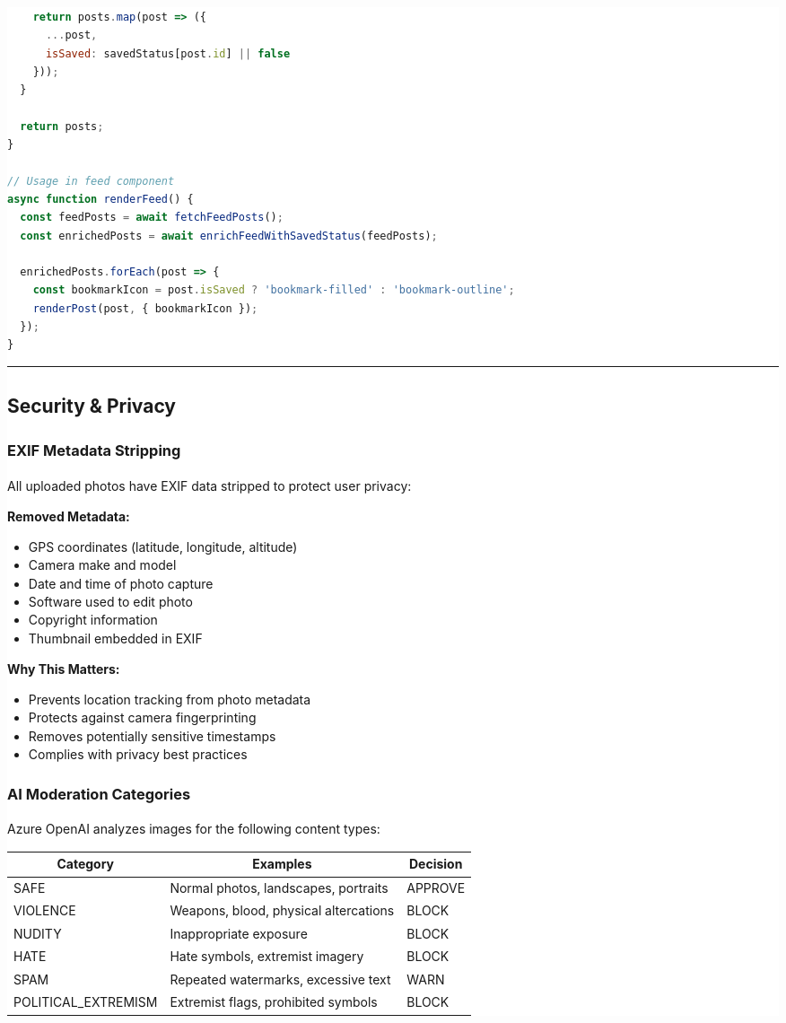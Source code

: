 ```javascript
    return posts.map(post => ({
      ...post,
      isSaved: savedStatus[post.id] || false
    }));
  }

  return posts;
}

// Usage in feed component
async function renderFeed() {
  const feedPosts = await fetchFeedPosts();
  const enrichedPosts = await enrichFeedWithSavedStatus(feedPosts);

  enrichedPosts.forEach(post => {
    const bookmarkIcon = post.isSaved ? 'bookmark-filled' : 'bookmark-outline';
    renderPost(post, { bookmarkIcon });
  });
}
```

---

## Security & Privacy

### EXIF Metadata Stripping

All uploaded photos have EXIF data stripped to protect user privacy:

**Removed Metadata:**
- GPS coordinates (latitude, longitude, altitude)
- Camera make and model
- Date and time of photo capture
- Software used to edit photo
- Copyright information
- Thumbnail embedded in EXIF

**Why This Matters:**
- Prevents location tracking from photo metadata
- Protects against camera fingerprinting
- Removes potentially sensitive timestamps
- Complies with privacy best practices

### AI Moderation Categories

Azure OpenAI analyzes images for the following content types:

| Category | Examples | Decision |
|----------|----------|----------|
| SAFE | Normal photos, landscapes, portraits | APPROVE |
| VIOLENCE | Weapons, blood, physical altercations | BLOCK |
| NUDITY | Inappropriate exposure | BLOCK |
| HATE | Hate symbols, extremist imagery | BLOCK |
| SPAM | Repeated watermarks, excessive text | WARN |
| POLITICAL_EXTREMISM | Extremist flags, prohibited symbols | BLOCK |
